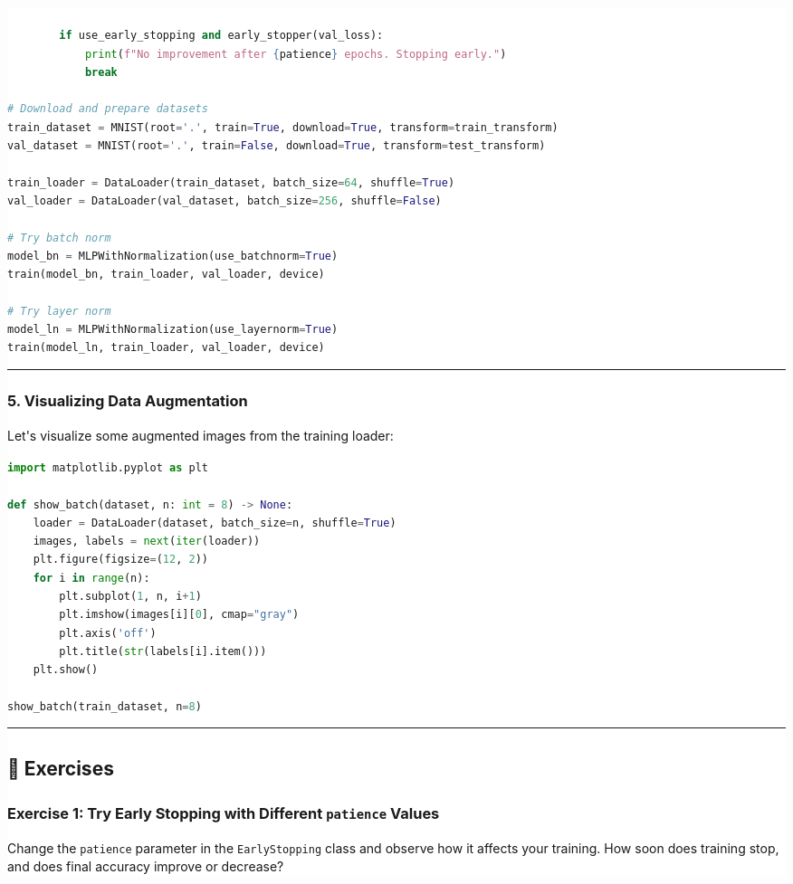 ```python
        
        if use_early_stopping and early_stopper(val_loss):
            print(f"No improvement after {patience} epochs. Stopping early.")
            break

# Download and prepare datasets
train_dataset = MNIST(root='.', train=True, download=True, transform=train_transform)
val_dataset = MNIST(root='.', train=False, download=True, transform=test_transform)

train_loader = DataLoader(train_dataset, batch_size=64, shuffle=True)
val_loader = DataLoader(val_dataset, batch_size=256, shuffle=False)

# Try batch norm
model_bn = MLPWithNormalization(use_batchnorm=True)
train(model_bn, train_loader, val_loader, device)

# Try layer norm
model_ln = MLPWithNormalization(use_layernorm=True)
train(model_ln, train_loader, val_loader, device)
```

---

### 5. Visualizing Data Augmentation

Let's visualize some augmented images from the training loader:

```python
import matplotlib.pyplot as plt

def show_batch(dataset, n: int = 8) -> None:
    loader = DataLoader(dataset, batch_size=n, shuffle=True)
    images, labels = next(iter(loader))
    plt.figure(figsize=(12, 2))
    for i in range(n):
        plt.subplot(1, n, i+1)
        plt.imshow(images[i][0], cmap="gray")
        plt.axis('off')
        plt.title(str(labels[i].item()))
    plt.show()

show_batch(train_dataset, n=8)
```

---

## 📝 Exercises

### Exercise 1: Try Early Stopping with Different `patience` Values

Change the `patience` parameter in the `EarlyStopping` class and observe how it affects your training. How soon does training stop, and does final accuracy improve or decrease?
